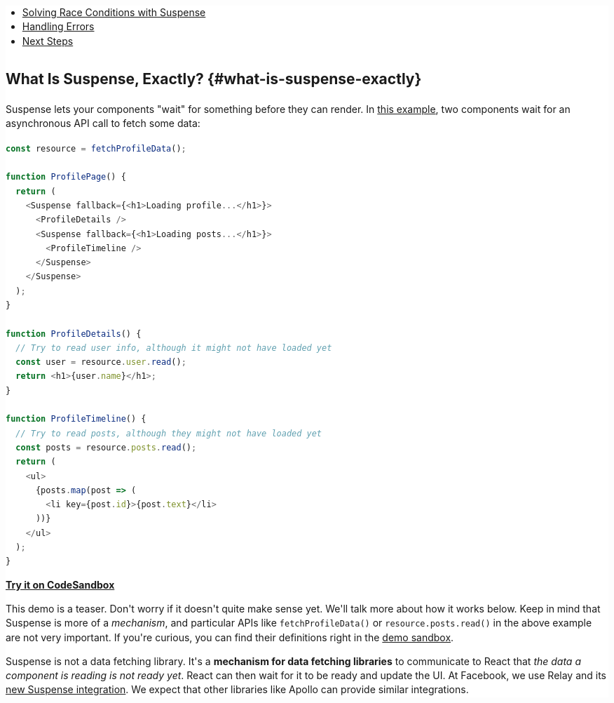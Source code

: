   - [Solving Race Conditions with Suspense](#solving-race-conditions-with-suspense)
- [Handling Errors](#handling-errors)
- [Next Steps](#next-steps)

## What Is Suspense, Exactly? {#what-is-suspense-exactly}

Suspense lets your components "wait" for something before they can render. In [this example](https://codesandbox.io/s/frosty-hermann-bztrp), two components wait for an asynchronous API call to fetch some data:

```js
const resource = fetchProfileData();

function ProfilePage() {
  return (
    <Suspense fallback={<h1>Loading profile...</h1>}>
      <ProfileDetails />
      <Suspense fallback={<h1>Loading posts...</h1>}>
        <ProfileTimeline />
      </Suspense>
    </Suspense>
  );
}

function ProfileDetails() {
  // Try to read user info, although it might not have loaded yet
  const user = resource.user.read();
  return <h1>{user.name}</h1>;
}

function ProfileTimeline() {
  // Try to read posts, although they might not have loaded yet
  const posts = resource.posts.read();
  return (
    <ul>
      {posts.map(post => (
        <li key={post.id}>{post.text}</li>
      ))}
    </ul>
  );
}
```

**[Try it on CodeSandbox](https://codesandbox.io/s/frosty-hermann-bztrp)**

This demo is a teaser. Don't worry if it doesn't quite make sense yet. We'll talk more about how it works below. Keep in mind that Suspense is more of a *mechanism*, and particular APIs like `fetchProfileData()` or `resource.posts.read()` in the above example are not very important. If you're curious, you can find their definitions right in the [demo sandbox](https://codesandbox.io/s/frosty-hermann-bztrp).

Suspense is not a data fetching library. It's a **mechanism for data fetching libraries** to communicate to React that *the data a component is reading is not ready yet*. React can then wait for it to be ready and update the UI. At Facebook, we use Relay and its [new Suspense integration](https://relay.dev/docs/en/experimental/step-by-step). We expect that other libraries like Apollo can provide similar integrations.
